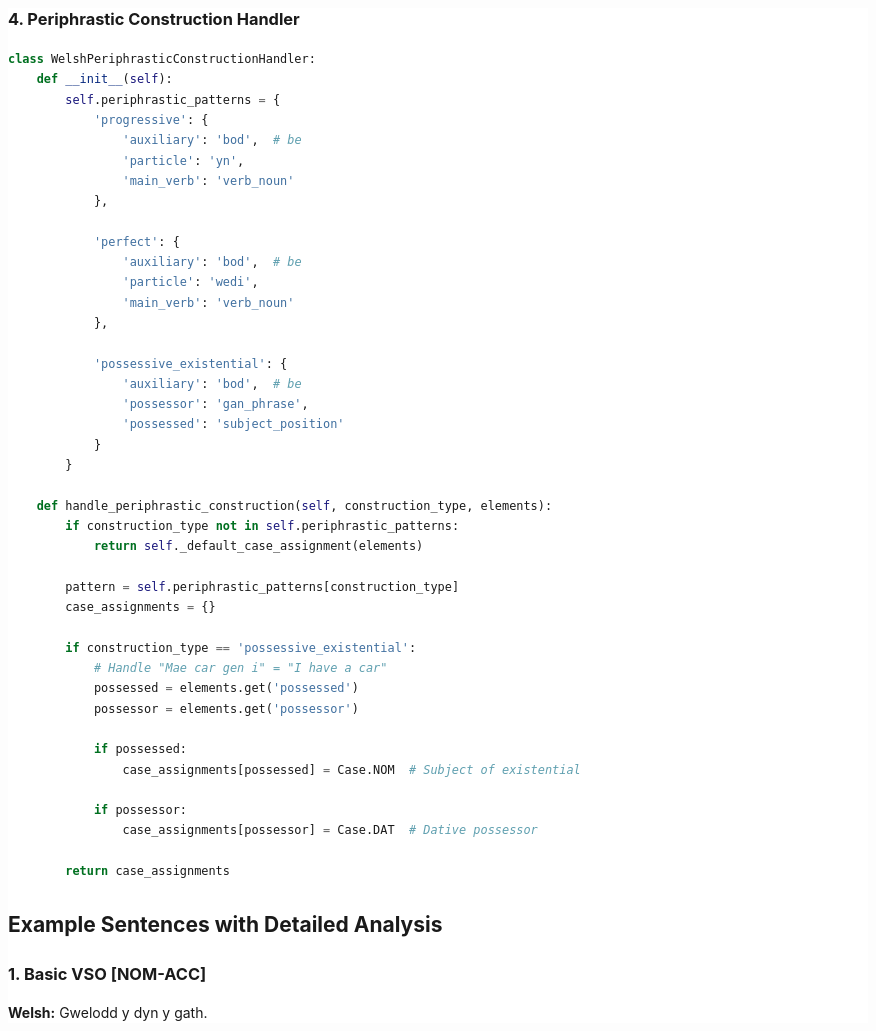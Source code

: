 ### 4. Periphrastic Construction Handler

```python
class WelshPeriphrasticConstructionHandler:
    def __init__(self):
        self.periphrastic_patterns = {
            'progressive': {
                'auxiliary': 'bod',  # be
                'particle': 'yn',
                'main_verb': 'verb_noun'
            },
            
            'perfect': {
                'auxiliary': 'bod',  # be
                'particle': 'wedi',
                'main_verb': 'verb_noun'
            },
            
            'possessive_existential': {
                'auxiliary': 'bod',  # be
                'possessor': 'gan_phrase',
                'possessed': 'subject_position'
            }
        }
    
    def handle_periphrastic_construction(self, construction_type, elements):
        if construction_type not in self.periphrastic_patterns:
            return self._default_case_assignment(elements)
        
        pattern = self.periphrastic_patterns[construction_type]
        case_assignments = {}
        
        if construction_type == 'possessive_existential':
            # Handle "Mae car gen i" = "I have a car"
            possessed = elements.get('possessed')
            possessor = elements.get('possessor')
            
            if possessed:
                case_assignments[possessed] = Case.NOM  # Subject of existential
            
            if possessor:
                case_assignments[possessor] = Case.DAT  # Dative possessor
        
        return case_assignments
```

## Example Sentences with Detailed Analysis

### 1. Basic VSO [NOM-ACC]

**Welsh:** Gwelodd y dyn y gath.
